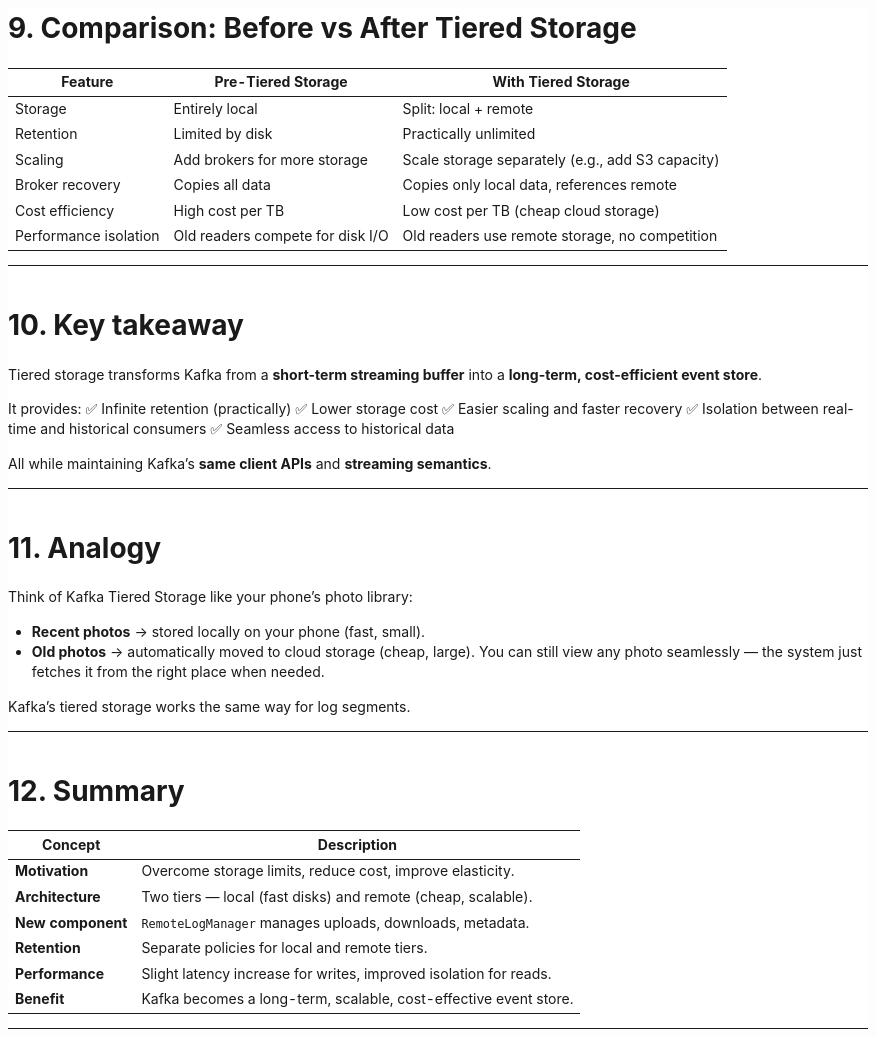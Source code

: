 
# 9. Comparison: Before vs After Tiered Storage

| Feature               | Pre-Tiered Storage               | With Tiered Storage                              |
| --------------------- | -------------------------------- | ------------------------------------------------ |
| Storage               | Entirely local                   | Split: local + remote                            |
| Retention             | Limited by disk                  | Practically unlimited                            |
| Scaling               | Add brokers for more storage     | Scale storage separately (e.g., add S3 capacity) |
| Broker recovery       | Copies all data                  | Copies only local data, references remote        |
| Cost efficiency       | High cost per TB                 | Low cost per TB (cheap cloud storage)            |
| Performance isolation | Old readers compete for disk I/O | Old readers use remote storage, no competition   |

---

# 10. Key takeaway

Tiered storage transforms Kafka from a **short-term streaming buffer** into a **long-term, cost-efficient event store**.

It provides:
✅ Infinite retention (practically)
✅ Lower storage cost
✅ Easier scaling and faster recovery
✅ Isolation between real-time and historical consumers
✅ Seamless access to historical data

All while maintaining Kafka’s **same client APIs** and **streaming semantics**.

---

# 11. Analogy

Think of Kafka Tiered Storage like your phone’s photo library:

* **Recent photos** → stored locally on your phone (fast, small).
* **Old photos** → automatically moved to cloud storage (cheap, large).
  You can still view any photo seamlessly — the system just fetches it from the right place when needed.

Kafka’s tiered storage works the same way for log segments.

---

# 12. Summary

| Concept           | Description                                                       |
| ----------------- | ----------------------------------------------------------------- |
| **Motivation**    | Overcome storage limits, reduce cost, improve elasticity.         |
| **Architecture**  | Two tiers — local (fast disks) and remote (cheap, scalable).      |
| **New component** | `RemoteLogManager` manages uploads, downloads, metadata.          |
| **Retention**     | Separate policies for local and remote tiers.                     |
| **Performance**   | Slight latency increase for writes, improved isolation for reads. |
| **Benefit**       | Kafka becomes a long-term, scalable, cost-effective event store.  |

---